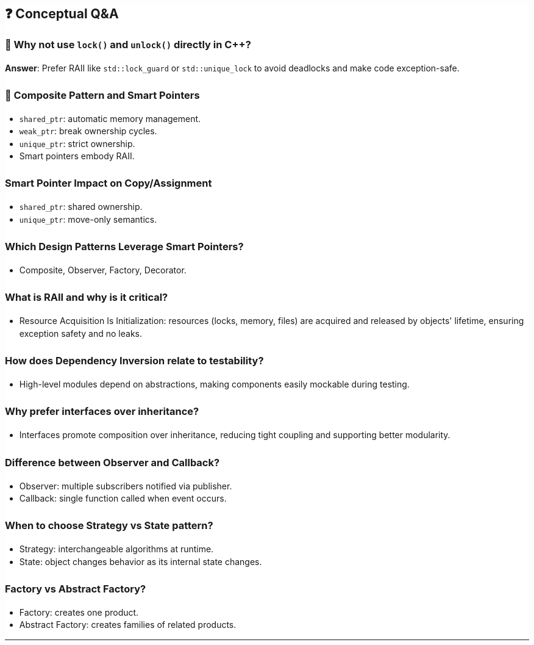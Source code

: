 
## ❓ Conceptual Q\&A

### 🔁 Why not use `lock()` and `unlock()` directly in C++?

**Answer**: Prefer RAII like `std::lock_guard` or `std::unique_lock` to avoid deadlocks and make code exception-safe.

### 🔄 Composite Pattern and Smart Pointers

* `shared_ptr`: automatic memory management.
* `weak_ptr`: break ownership cycles.
* `unique_ptr`: strict ownership.
* Smart pointers embody RAII.

### Smart Pointer Impact on Copy/Assignment

* `shared_ptr`: shared ownership.
* `unique_ptr`: move-only semantics.

### Which Design Patterns Leverage Smart Pointers?

* Composite, Observer, Factory, Decorator.

### What is RAII and why is it critical?

* Resource Acquisition Is Initialization: resources (locks, memory, files) are acquired and released by objects' lifetime, ensuring exception safety and no leaks.

### How does Dependency Inversion relate to testability?

* High-level modules depend on abstractions, making components easily mockable during testing.

### Why prefer interfaces over inheritance?

* Interfaces promote composition over inheritance, reducing tight coupling and supporting better modularity.

### Difference between Observer and Callback?

* Observer: multiple subscribers notified via publisher.
* Callback: single function called when event occurs.

### When to choose Strategy vs State pattern?

* Strategy: interchangeable algorithms at runtime.
* State: object changes behavior as its internal state changes.

### Factory vs Abstract Factory?

* Factory: creates one product.
* Abstract Factory: creates families of related products.

---